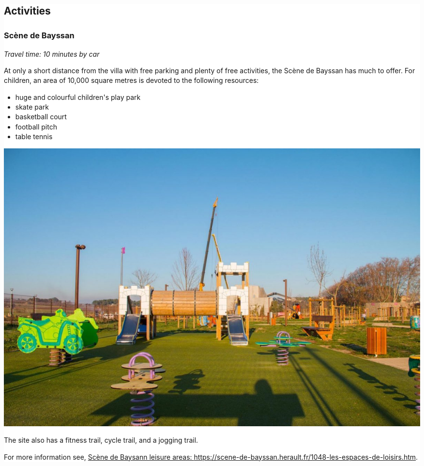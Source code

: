 ## Activities

### Scène de Bayssan

*Travel time: 10 minutes by car*

At only a short distance from the villa with free parking and plenty of free activities, the Scène de Bayssan has much to offer. For children, an area of 10,000 square metres is devoted to the following resources:  

- huge and colourful children's play park
- skate park 
- basketball court
- football pitch
- table tennis

<img width="100%" src="./Images/bayssan.jpg" alt="Photo Bayssan"/>

The site also has a fitness trail, cycle trail, and a jogging trail.

For more information see, <a href="https://scene-de-bayssan.herault.fr/1048-les-espaces-de-loisirs.htm" target="_blank">Scène de Baysann leisure areas: https://scene-de-bayssan.herault.fr/1048-les-espaces-de-loisirs.htm</a>.
